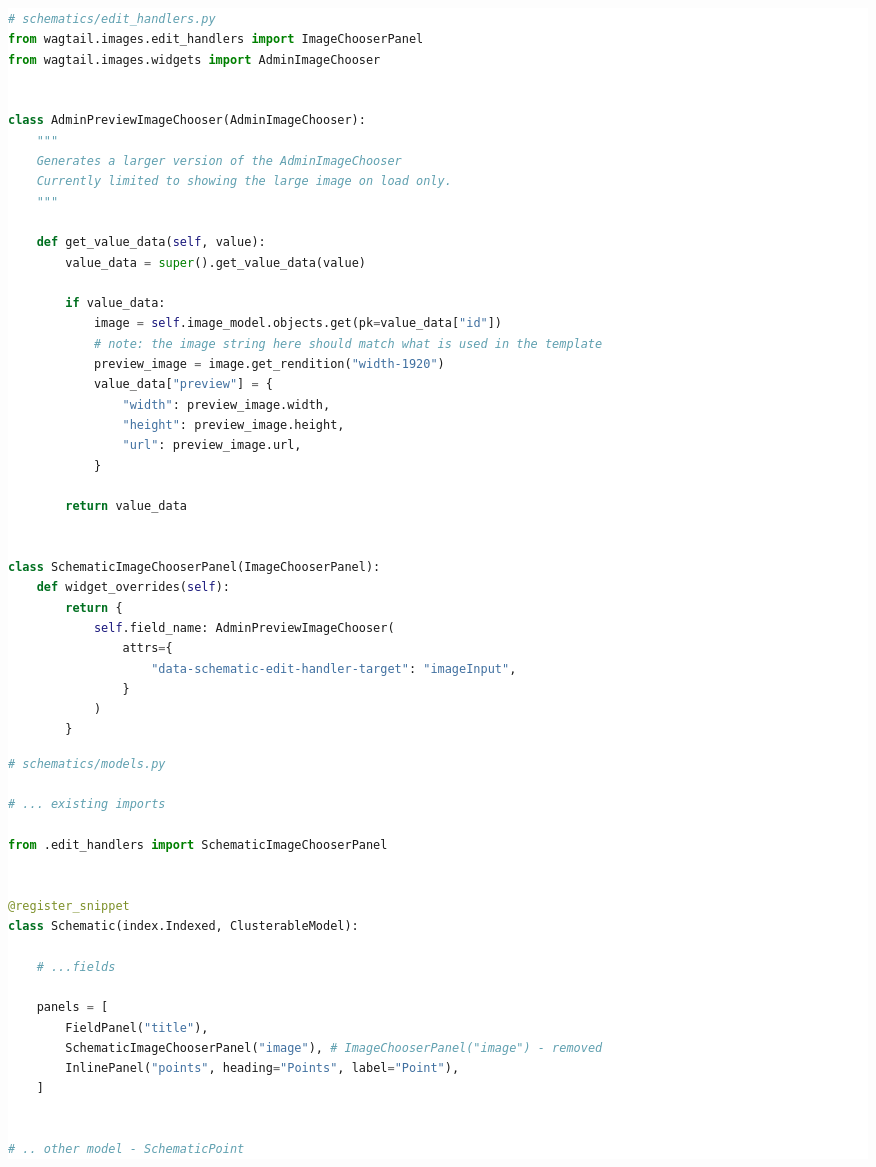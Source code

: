 ```python
# schematics/edit_handlers.py
from wagtail.images.edit_handlers import ImageChooserPanel
from wagtail.images.widgets import AdminImageChooser


class AdminPreviewImageChooser(AdminImageChooser):
    """
    Generates a larger version of the AdminImageChooser
    Currently limited to showing the large image on load only.
    """

    def get_value_data(self, value):
        value_data = super().get_value_data(value)

        if value_data:
            image = self.image_model.objects.get(pk=value_data["id"])
            # note: the image string here should match what is used in the template
            preview_image = image.get_rendition("width-1920")
            value_data["preview"] = {
                "width": preview_image.width,
                "height": preview_image.height,
                "url": preview_image.url,
            }

        return value_data


class SchematicImageChooserPanel(ImageChooserPanel):
    def widget_overrides(self):
        return {
            self.field_name: AdminPreviewImageChooser(
                attrs={
                    "data-schematic-edit-handler-target": "imageInput",
                }
            )
        }

```

```python
# schematics/models.py

# ... existing imports

from .edit_handlers import SchematicImageChooserPanel


@register_snippet
class Schematic(index.Indexed, ClusterableModel):

    # ...fields

    panels = [
        FieldPanel("title"),
        SchematicImageChooserPanel("image"), # ImageChooserPanel("image") - removed
        InlinePanel("points", heading="Points", label="Point"),
    ]


# .. other model - SchematicPoint

```
